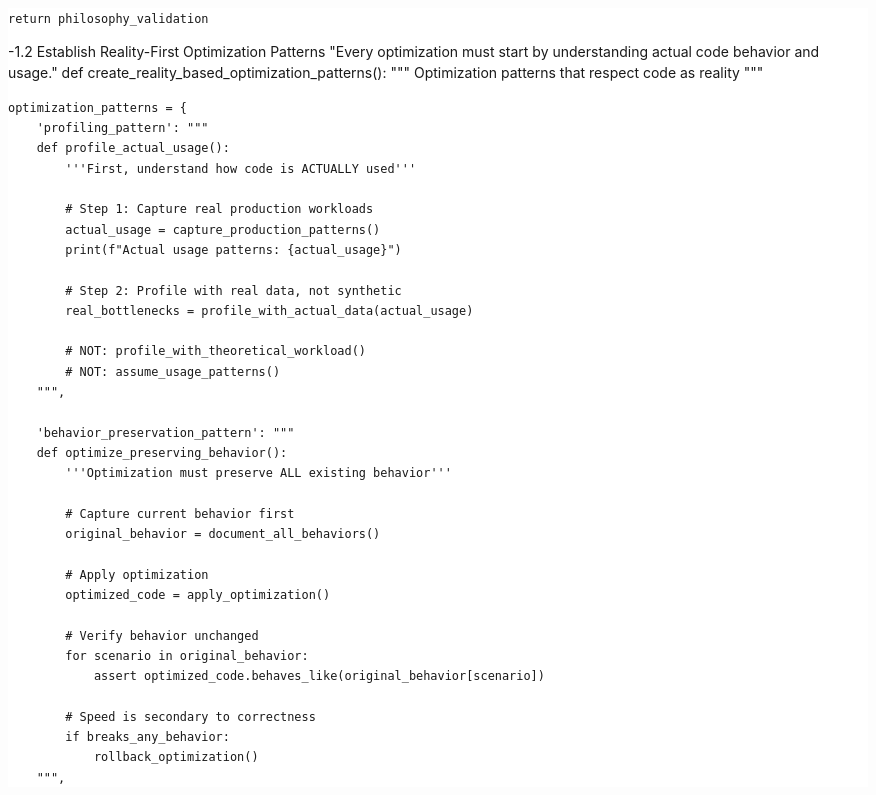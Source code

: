     return philosophy_validation

-1.2 Establish Reality-First Optimization Patterns
"Every optimization must start by understanding actual code behavior and usage."
def create_reality_based_optimization_patterns():
    """
    Optimization patterns that respect code as reality
    """
    
    optimization_patterns = {
        'profiling_pattern': """
        def profile_actual_usage():
            '''First, understand how code is ACTUALLY used'''
            
            # Step 1: Capture real production workloads
            actual_usage = capture_production_patterns()
            print(f"Actual usage patterns: {actual_usage}")
            
            # Step 2: Profile with real data, not synthetic
            real_bottlenecks = profile_with_actual_data(actual_usage)
            
            # NOT: profile_with_theoretical_workload()
            # NOT: assume_usage_patterns()
        """,
        
        'behavior_preservation_pattern': """
        def optimize_preserving_behavior():
            '''Optimization must preserve ALL existing behavior'''
            
            # Capture current behavior first
            original_behavior = document_all_behaviors()
            
            # Apply optimization
            optimized_code = apply_optimization()
            
            # Verify behavior unchanged
            for scenario in original_behavior:
                assert optimized_code.behaves_like(original_behavior[scenario])
            
            # Speed is secondary to correctness
            if breaks_any_behavior:
                rollback_optimization()
        """,
        